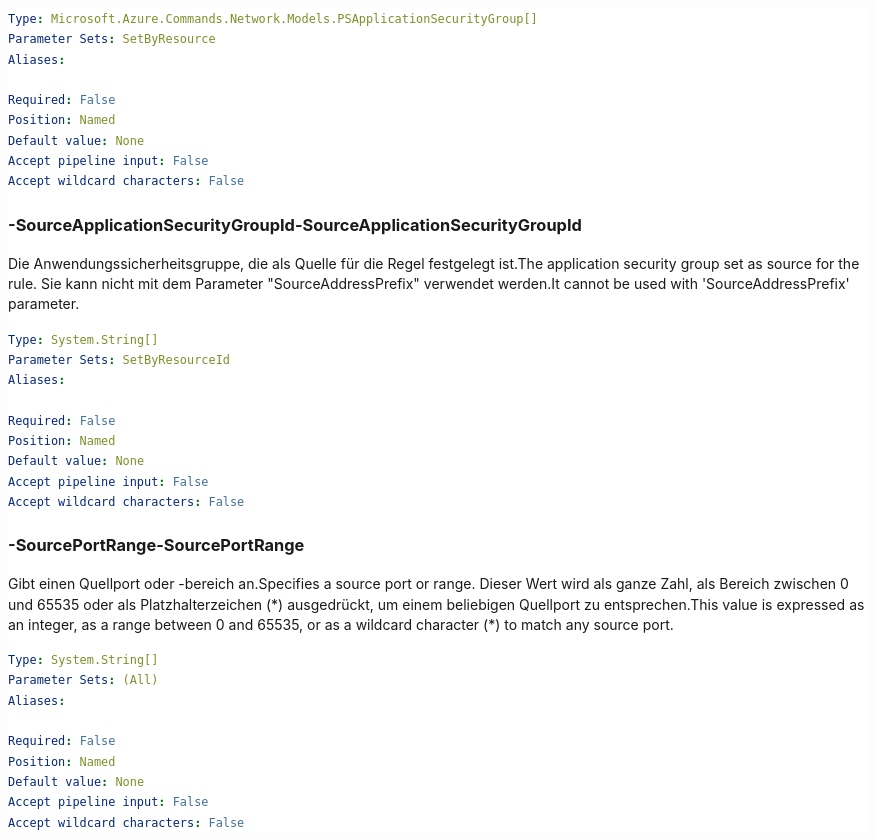 ```yaml
Type: Microsoft.Azure.Commands.Network.Models.PSApplicationSecurityGroup[]
Parameter Sets: SetByResource
Aliases:

Required: False
Position: Named
Default value: None
Accept pipeline input: False
Accept wildcard characters: False
```

### <span data-ttu-id="d74ec-175">-SourceApplicationSecurityGroupId</span><span class="sxs-lookup"><span data-stu-id="d74ec-175">-SourceApplicationSecurityGroupId</span></span>
<span data-ttu-id="d74ec-176">Die Anwendungssicherheitsgruppe, die als Quelle für die Regel festgelegt ist.</span><span class="sxs-lookup"><span data-stu-id="d74ec-176">The application security group set as source for the rule.</span></span> <span data-ttu-id="d74ec-177">Sie kann nicht mit dem Parameter "SourceAddressPrefix" verwendet werden.</span><span class="sxs-lookup"><span data-stu-id="d74ec-177">It cannot be used with 'SourceAddressPrefix' parameter.</span></span>

```yaml
Type: System.String[]
Parameter Sets: SetByResourceId
Aliases:

Required: False
Position: Named
Default value: None
Accept pipeline input: False
Accept wildcard characters: False
```

### <span data-ttu-id="d74ec-178">-SourcePortRange</span><span class="sxs-lookup"><span data-stu-id="d74ec-178">-SourcePortRange</span></span>
<span data-ttu-id="d74ec-179">Gibt einen Quellport oder -bereich an.</span><span class="sxs-lookup"><span data-stu-id="d74ec-179">Specifies a source port or range.</span></span>
<span data-ttu-id="d74ec-180">Dieser Wert wird als ganze Zahl, als Bereich zwischen 0 und 65535 oder als Platzhalterzeichen (\*) ausgedrückt, um einem beliebigen Quellport zu entsprechen.</span><span class="sxs-lookup"><span data-stu-id="d74ec-180">This value is expressed as an integer, as a range between 0 and 65535, or as a wildcard character (\*) to match any source port.</span></span>

```yaml
Type: System.String[]
Parameter Sets: (All)
Aliases:

Required: False
Position: Named
Default value: None
Accept pipeline input: False
Accept wildcard characters: False
```
